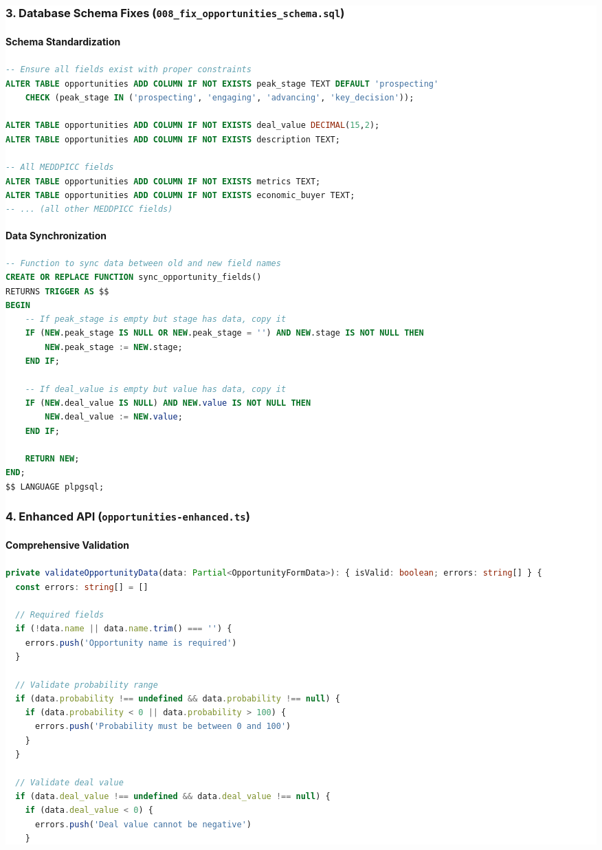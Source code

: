 ### 3. **Database Schema Fixes (`008_fix_opportunities_schema.sql`)**

#### **Schema Standardization**
```sql
-- Ensure all fields exist with proper constraints
ALTER TABLE opportunities ADD COLUMN IF NOT EXISTS peak_stage TEXT DEFAULT 'prospecting' 
    CHECK (peak_stage IN ('prospecting', 'engaging', 'advancing', 'key_decision'));

ALTER TABLE opportunities ADD COLUMN IF NOT EXISTS deal_value DECIMAL(15,2);
ALTER TABLE opportunities ADD COLUMN IF NOT EXISTS description TEXT;

-- All MEDDPICC fields
ALTER TABLE opportunities ADD COLUMN IF NOT EXISTS metrics TEXT;
ALTER TABLE opportunities ADD COLUMN IF NOT EXISTS economic_buyer TEXT;
-- ... (all other MEDDPICC fields)
```

#### **Data Synchronization**
```sql
-- Function to sync data between old and new field names
CREATE OR REPLACE FUNCTION sync_opportunity_fields()
RETURNS TRIGGER AS $$
BEGIN
    -- If peak_stage is empty but stage has data, copy it
    IF (NEW.peak_stage IS NULL OR NEW.peak_stage = '') AND NEW.stage IS NOT NULL THEN
        NEW.peak_stage := NEW.stage;
    END IF;
    
    -- If deal_value is empty but value has data, copy it
    IF (NEW.deal_value IS NULL) AND NEW.value IS NOT NULL THEN
        NEW.deal_value := NEW.value;
    END IF;
    
    RETURN NEW;
END;
$$ LANGUAGE plpgsql;
```

### 4. **Enhanced API (`opportunities-enhanced.ts`)**

#### **Comprehensive Validation**
```typescript
private validateOpportunityData(data: Partial<OpportunityFormData>): { isValid: boolean; errors: string[] } {
  const errors: string[] = []

  // Required fields
  if (!data.name || data.name.trim() === '') {
    errors.push('Opportunity name is required')
  }

  // Validate probability range
  if (data.probability !== undefined && data.probability !== null) {
    if (data.probability < 0 || data.probability > 100) {
      errors.push('Probability must be between 0 and 100')
    }
  }

  // Validate deal value
  if (data.deal_value !== undefined && data.deal_value !== null) {
    if (data.deal_value < 0) {
      errors.push('Deal value cannot be negative')
    }
```